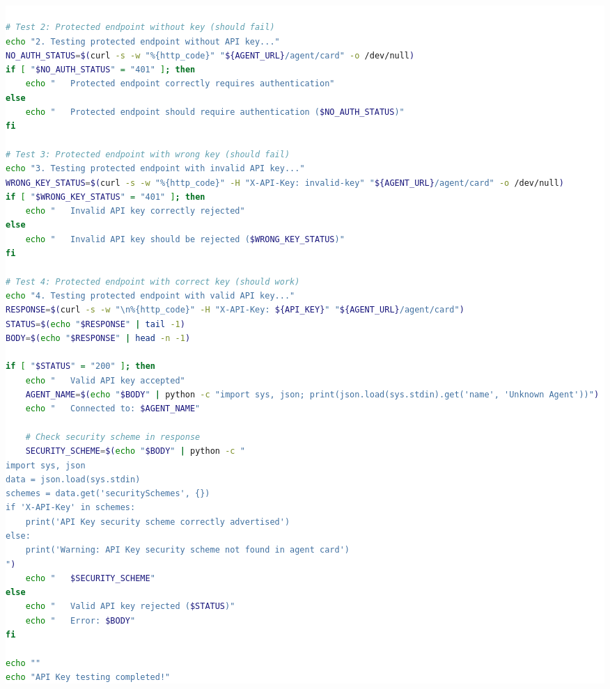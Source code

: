 ```bash

# Test 2: Protected endpoint without key (should fail)
echo "2. Testing protected endpoint without API key..."
NO_AUTH_STATUS=$(curl -s -w "%{http_code}" "${AGENT_URL}/agent/card" -o /dev/null)
if [ "$NO_AUTH_STATUS" = "401" ]; then
    echo "   Protected endpoint correctly requires authentication"
else
    echo "   Protected endpoint should require authentication ($NO_AUTH_STATUS)"
fi

# Test 3: Protected endpoint with wrong key (should fail)
echo "3. Testing protected endpoint with invalid API key..."
WRONG_KEY_STATUS=$(curl -s -w "%{http_code}" -H "X-API-Key: invalid-key" "${AGENT_URL}/agent/card" -o /dev/null)
if [ "$WRONG_KEY_STATUS" = "401" ]; then
    echo "   Invalid API key correctly rejected"
else
    echo "   Invalid API key should be rejected ($WRONG_KEY_STATUS)"
fi

# Test 4: Protected endpoint with correct key (should work)
echo "4. Testing protected endpoint with valid API key..."
RESPONSE=$(curl -s -w "\n%{http_code}" -H "X-API-Key: ${API_KEY}" "${AGENT_URL}/agent/card")
STATUS=$(echo "$RESPONSE" | tail -1)
BODY=$(echo "$RESPONSE" | head -n -1)

if [ "$STATUS" = "200" ]; then
    echo "   Valid API key accepted"
    AGENT_NAME=$(echo "$BODY" | python -c "import sys, json; print(json.load(sys.stdin).get('name', 'Unknown Agent'))")
    echo "   Connected to: $AGENT_NAME"
    
    # Check security scheme in response
    SECURITY_SCHEME=$(echo "$BODY" | python -c "
import sys, json
data = json.load(sys.stdin)
schemes = data.get('securitySchemes', {})
if 'X-API-Key' in schemes:
    print('API Key security scheme correctly advertised')
else:
    print('Warning: API Key security scheme not found in agent card')
")
    echo "   $SECURITY_SCHEME"
else
    echo "   Valid API key rejected ($STATUS)"
    echo "   Error: $BODY"
fi

echo ""
echo "API Key testing completed!"
```
